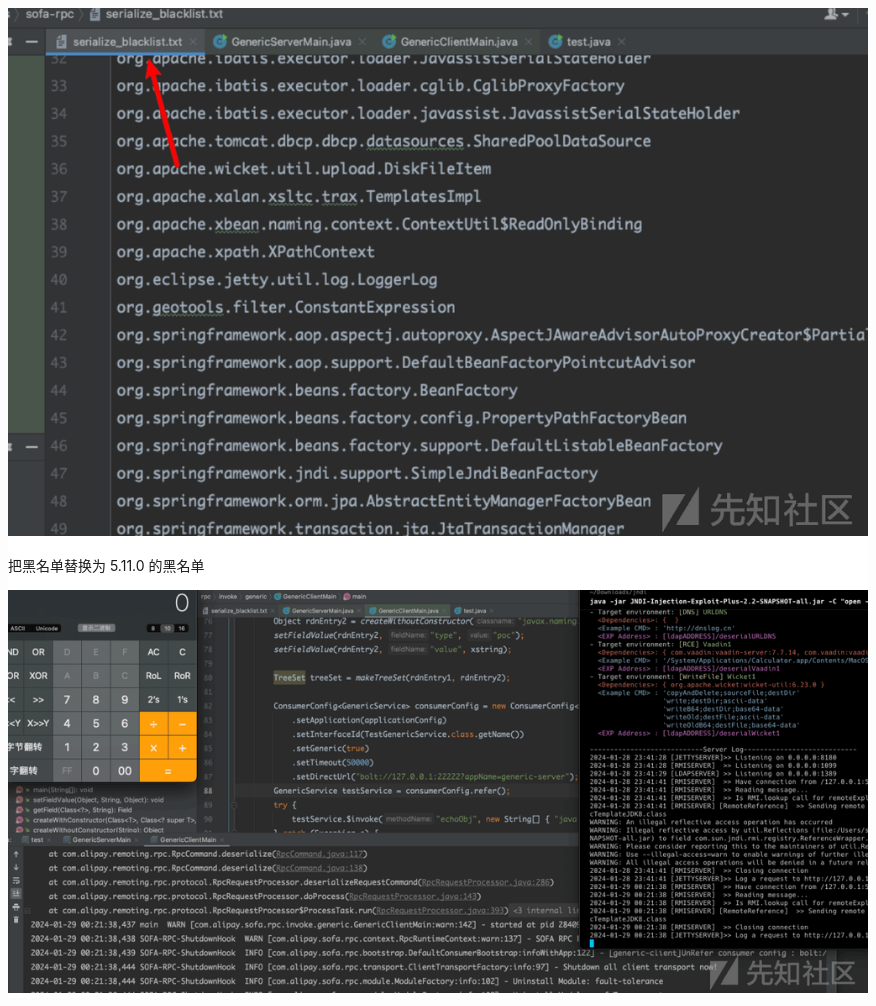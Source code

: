 [![](assets/1706958618-4799b269e44ca33286c9b1a7f40946e2.png)](https://xzfile.aliyuncs.com/media/upload/picture/20240129165545-30ac5b58-be84-1.png)

把黑名单替换为 5.11.0 的黑名单

[![](assets/1706958618-40396d3aab3df50cb222e8fcde67c7bd.png)](https://xzfile.aliyuncs.com/media/upload/picture/20240129165551-344fd7d0-be84-1.png)
